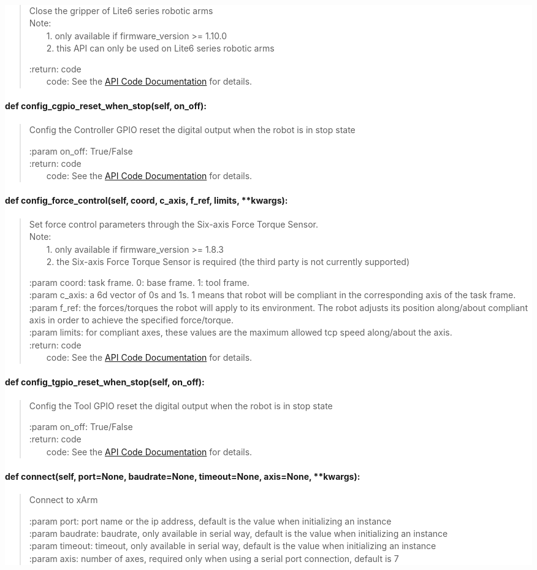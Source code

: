 > Close the gripper of Lite6 series robotic arms  
> Note:  
> &ensp;&ensp;&ensp;&ensp;1. only available if firmware_version >= 1.10.0  
> &ensp;&ensp;&ensp;&ensp;2. this API can only be used on Lite6 series robotic arms  
>   
> :return: code  
> &ensp;&ensp;&ensp;&ensp;code: See the [API Code Documentation](./xarm_api_code.md#api-code) for details.


#### def __config_cgpio_reset_when_stop__(self, on_off):

> Config the Controller GPIO reset the digital output when the robot is in stop state  
>   
> :param on_off: True/False  
> :return: code  
> &ensp;&ensp;&ensp;&ensp;code: See the [API Code Documentation](./xarm_api_code.md#api-code) for details.


#### def __config_force_control__(self, coord, c_axis, f_ref, limits, **kwargs):

> Set force control parameters through the Six-axis Force Torque Sensor.  
> Note:  
> &ensp;&ensp;&ensp;&ensp;1. only available if firmware_version >= 1.8.3  
> &ensp;&ensp;&ensp;&ensp;2. the Six-axis Force Torque Sensor is required (the third party is not currently supported)  
>   
> :param coord:  task frame. 0: base frame. 1: tool frame.  
> :param c_axis: a 6d vector of 0s and 1s. 1 means that robot will be compliant in the corresponding axis of the task frame.  
> :param f_ref:  the forces/torques the robot will apply to its environment. The robot adjusts its position along/about compliant axis in order to achieve the specified force/torque.  
> :param limits:  for compliant axes, these values are the maximum allowed tcp speed along/about the axis.  
> :return: code  
> &ensp;&ensp;&ensp;&ensp;code: See the [API Code Documentation](./xarm_api_code.md#api-code) for details.


#### def __config_tgpio_reset_when_stop__(self, on_off):

> Config the Tool GPIO reset the digital output when the robot is in stop state  
>   
> :param on_off: True/False  
> :return: code  
> &ensp;&ensp;&ensp;&ensp;code: See the [API Code Documentation](./xarm_api_code.md#api-code) for details.


#### def __connect__(self, port=None, baudrate=None, timeout=None, axis=None, **kwargs):

> Connect to xArm  
>   
> :param port: port name or the ip address, default is the value when initializing an instance  
> :param baudrate: baudrate, only available in serial way, default is the value when initializing an instance  
> :param timeout: timeout, only available in serial way, default is the value when initializing an instance  
> :param axis: number of axes, required only when using a serial port connection, default is 7
